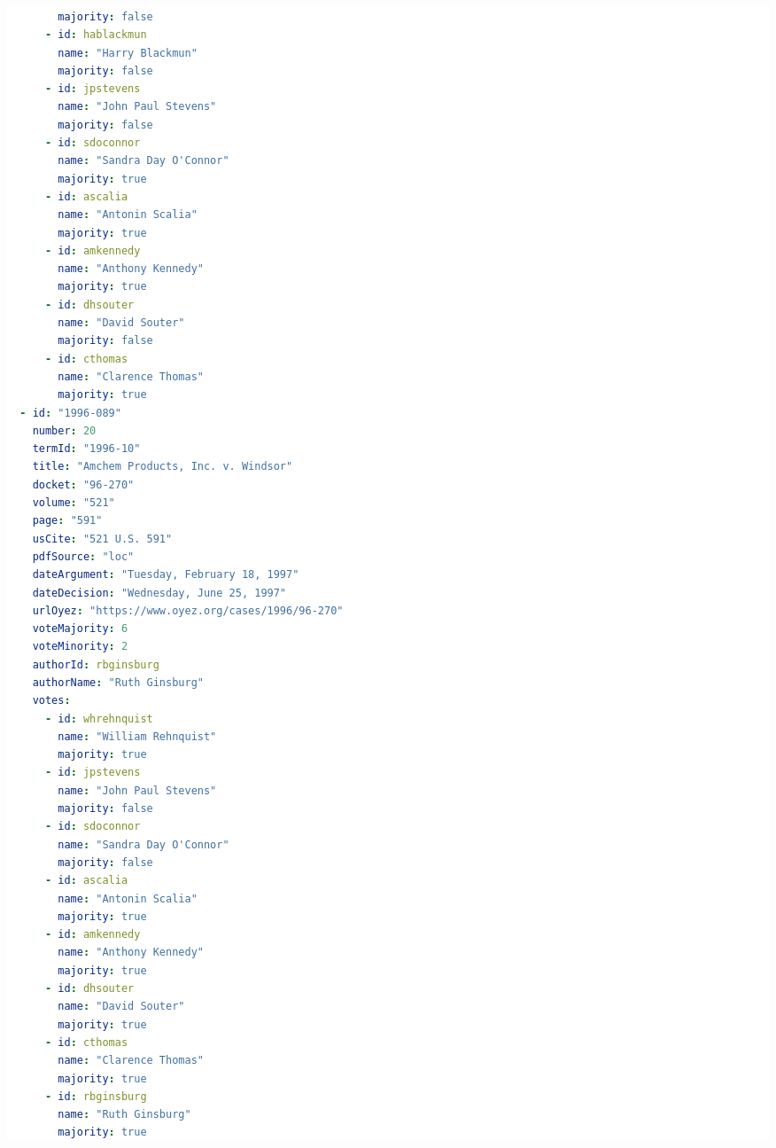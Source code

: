 ```yaml
        majority: false
      - id: hablackmun
        name: "Harry Blackmun"
        majority: false
      - id: jpstevens
        name: "John Paul Stevens"
        majority: false
      - id: sdoconnor
        name: "Sandra Day O'Connor"
        majority: true
      - id: ascalia
        name: "Antonin Scalia"
        majority: true
      - id: amkennedy
        name: "Anthony Kennedy"
        majority: true
      - id: dhsouter
        name: "David Souter"
        majority: false
      - id: cthomas
        name: "Clarence Thomas"
        majority: true
  - id: "1996-089"
    number: 20
    termId: "1996-10"
    title: "Amchem Products, Inc. v. Windsor"
    docket: "96-270"
    volume: "521"
    page: "591"
    usCite: "521 U.S. 591"
    pdfSource: "loc"
    dateArgument: "Tuesday, February 18, 1997"
    dateDecision: "Wednesday, June 25, 1997"
    urlOyez: "https://www.oyez.org/cases/1996/96-270"
    voteMajority: 6
    voteMinority: 2
    authorId: rbginsburg
    authorName: "Ruth Ginsburg"
    votes:
      - id: whrehnquist
        name: "William Rehnquist"
        majority: true
      - id: jpstevens
        name: "John Paul Stevens"
        majority: false
      - id: sdoconnor
        name: "Sandra Day O'Connor"
        majority: false
      - id: ascalia
        name: "Antonin Scalia"
        majority: true
      - id: amkennedy
        name: "Anthony Kennedy"
        majority: true
      - id: dhsouter
        name: "David Souter"
        majority: true
      - id: cthomas
        name: "Clarence Thomas"
        majority: true
      - id: rbginsburg
        name: "Ruth Ginsburg"
        majority: true
```